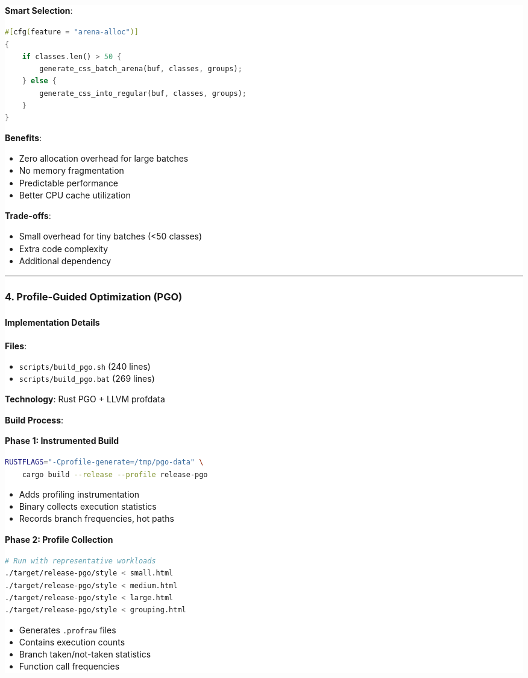 **Smart Selection**:
```rust
#[cfg(feature = "arena-alloc")]
{
    if classes.len() > 50 {
        generate_css_batch_arena(buf, classes, groups);
    } else {
        generate_css_into_regular(buf, classes, groups);
    }
}
```

**Benefits**:
- Zero allocation overhead for large batches
- No memory fragmentation
- Predictable performance
- Better CPU cache utilization

**Trade-offs**:
- Small overhead for tiny batches (<50 classes)
- Extra code complexity
- Additional dependency

---

### 4. Profile-Guided Optimization (PGO)

#### Implementation Details

**Files**: 
- `scripts/build_pgo.sh` (240 lines)
- `scripts/build_pgo.bat` (269 lines)

**Technology**: Rust PGO + LLVM profdata

**Build Process**:

**Phase 1: Instrumented Build**
```bash
RUSTFLAGS="-Cprofile-generate=/tmp/pgo-data" \
    cargo build --release --profile release-pgo
```
- Adds profiling instrumentation
- Binary collects execution statistics
- Records branch frequencies, hot paths

**Phase 2: Profile Collection**
```bash
# Run with representative workloads
./target/release-pgo/style < small.html
./target/release-pgo/style < medium.html
./target/release-pgo/style < large.html
./target/release-pgo/style < grouping.html
```
- Generates `.profraw` files
- Contains execution counts
- Branch taken/not-taken statistics
- Function call frequencies
